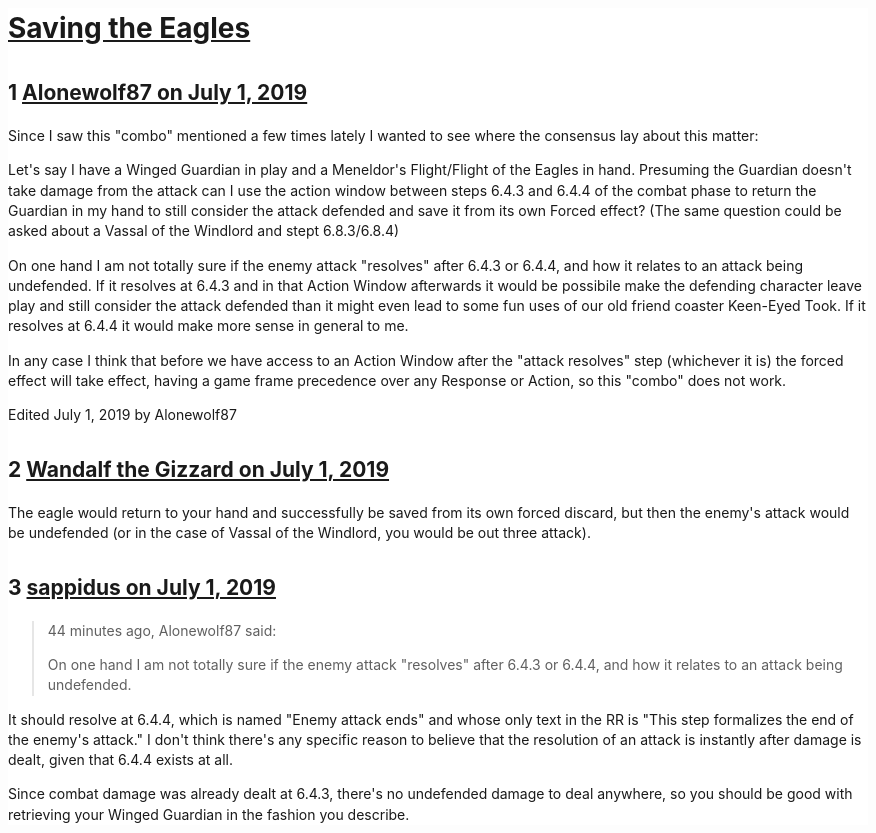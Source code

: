 # [Saving the Eagles](https://community.fantasyflightgames.com/topic/296981-saving-the-eagles/)

## 1 [Alonewolf87 on July 1, 2019](https://community.fantasyflightgames.com/topic/296981-saving-the-eagles/?do=findComment&comment=3732112)

Since I saw this "combo" mentioned a few times lately I wanted to see where the consensus lay about this matter:

Let's say I have a Winged Guardian in play and a Meneldor's Flight/Flight of the Eagles in hand. Presuming the Guardian doesn't take damage from the attack can I use the action window between steps 6.4.3 and 6.4.4 of the combat phase to return the Guardian in my hand to still consider the attack defended and save it from its own Forced effect? (The same question could be asked about a Vassal of the Windlord and stept 6.8.3/6.8.4)

On one hand I am not totally sure if the enemy attack "resolves" after 6.4.3 or 6.4.4, and how it relates to an attack being undefended. If it resolves at 6.4.3 and in that Action Window afterwards it would be possibile make the defending character leave play and still consider the attack defended than it might even lead to some fun uses of our old friend coaster Keen-Eyed Took. If it resolves at 6.4.4 it would make more sense in general to me.

In any case I think that before we have access to an Action Window after the "attack resolves" step (whichever it is) the forced effect will take effect, having a game frame precedence over any Response or Action, so this "combo" does not work.

Edited July 1, 2019 by Alonewolf87

## 2 [Wandalf the Gizzard on July 1, 2019](https://community.fantasyflightgames.com/topic/296981-saving-the-eagles/?do=findComment&comment=3732152)

The eagle would return to your hand and successfully be saved from its own forced discard, but then the enemy's attack would be undefended (or in the case of Vassal of the Windlord, you would be out three attack).

## 3 [sappidus on July 1, 2019](https://community.fantasyflightgames.com/topic/296981-saving-the-eagles/?do=findComment&comment=3732157)

> 44 minutes ago, Alonewolf87 said:
> 
> On﻿ one hand I am not totally sure if the enemy attack "resolves" after 6.4.3 or 6.4.4, an﻿d ﻿how it relates to an attack bein﻿g undef﻿e﻿n﻿﻿ded﻿.﻿﻿

It should resolve at 6.4.4, which is named "Enemy attack ends" and whose only text in the RR is "This step formalizes the end of the enemy's attack." I don't think there's any specific reason to believe that the resolution of an attack is instantly after damage is dealt, given that 6.4.4 exists at all.

Since combat damage was already dealt at 6.4.3, there's no undefended damage to deal anywhere, so you should be good with retrieving your Winged Guardian in the fashion you describe.
